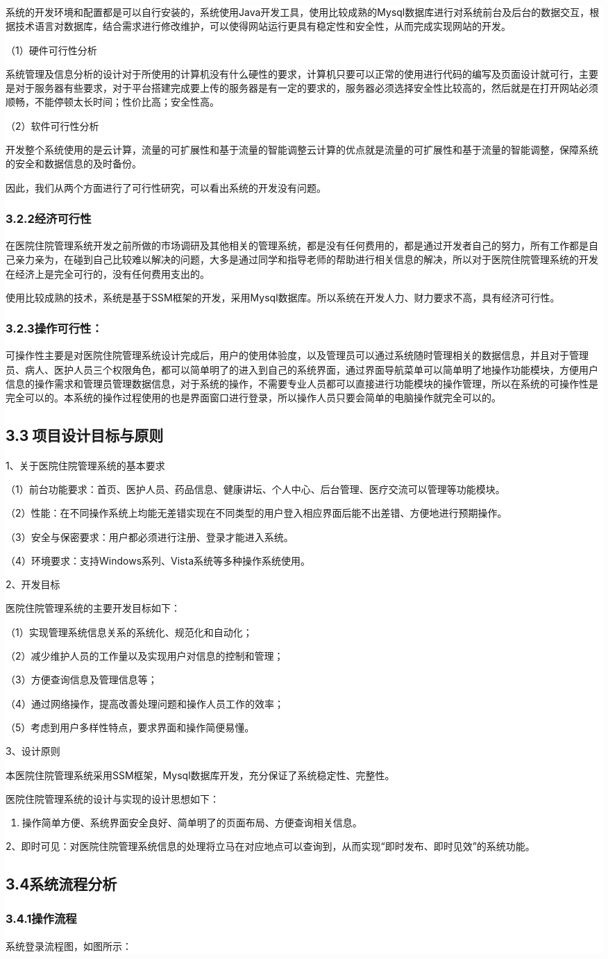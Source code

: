 系统的开发环境和配置都是可以自行安装的，系统使用Java开发工具，使用比较成熟的Mysql数据库进行对系统前台及后台的数据交互，根据技术语言对数据库，结合需求进行修改维护，可以使得网站运行更具有稳定性和安全性，从而完成实现网站的开发。

（1）硬件可行性分析

系统管理及信息分析的设计对于所使用的计算机没有什么硬性的要求，计算机只要可以正常的使用进行代码的编写及页面设计就可行，主要是对于服务器有些要求，对于平台搭建完成要上传的服务器是有一定的要求的，服务器必须选择安全性比较高的，然后就是在打开网站必须顺畅，不能停顿太长时间；性价比高；安全性高。

（2）软件可行性分析

开发整个系统使用的是云计算，流量的可扩展性和基于流量的智能调整云计算的优点就是流量的可扩展性和基于流量的智能调整，保障系统的安全和数据信息的及时备份。

因此，我们从两个方面进行了可行性研究，可以看出系统的开发没有问题。
### 3.2.2经济可行性
在医院住院管理系统开发之前所做的市场调研及其他相关的管理系统，都是没有任何费用的，都是通过开发者自己的努力，所有工作都是自己亲力亲为，在碰到自己比较难以解决的问题，大多是通过同学和指导老师的帮助进行相关信息的解决，所以对于医院住院管理系统的开发在经济上是完全可行的，没有任何费用支出的。

使用比较成熟的技术，系统是基于SSM框架的开发，采用Mysql数据库。所以系统在开发人力、财力要求不高，具有经济可行性。
### 3.2.3操作可行性： 
可操作性主要是对医院住院管理系统设计完成后，用户的使用体验度，以及管理员可以通过系统随时管理相关的数据信息，并且对于管理员、病人、医护人员三个权限角色，都可以简单明了的进入到自己的系统界面，通过界面导航菜单可以简单明了地操作功能模块，方便用户信息的操作需求和管理员管理数据信息，对于系统的操作，不需要专业人员都可以直接进行功能模块的操作管理，所以在系统的可操作性是完全可以的。本系统的操作过程使用的也是界面窗口进行登录，所以操作人员只要会简单的电脑操作就完全可以的。
## 3.3 项目设计目标与原则
1、关于医院住院管理系统的基本要求

（1）前台功能要求：首页、医护人员、药品信息、健康讲坛、个人中心、后台管理、医疗交流可以管理等功能模块。

（2）性能：在不同操作系统上均能无差错实现在不同类型的用户登入相应界面后能不出差错、方便地进行预期操作。

（3）安全与保密要求：用户都必须进行注册、登录才能进入系统。

（4）环境要求：支持Windows系列、Vista系统等多种操作系统使用。

2、开发目标

医院住院管理系统的主要开发目标如下：

（1）实现管理系统信息关系的系统化、规范化和自动化；

（2）减少维护人员的工作量以及实现用户对信息的控制和管理；

（3）方便查询信息及管理信息等；

（4）通过网络操作，提高改善处理问题和操作人员工作的效率；

（5）考虑到用户多样性特点，要求界面和操作简便易懂。

3、设计原则

本医院住院管理系统采用SSM框架，Mysql数据库开发，充分保证了系统稳定性、完整性。 

医院住院管理系统的设计与实现的设计思想如下： 

1. 操作简单方便、系统界面安全良好、简单明了的页面布局、方便查询相关信息。

2、即时可见：对医院住院管理系统信息的处理将立马在对应地点可以查询到，从而实现“即时发布、即时见效”的系统功能。 

## 3.4系统流程分析
### 3.4.1操作流程
系统登录流程图，如图所示：
